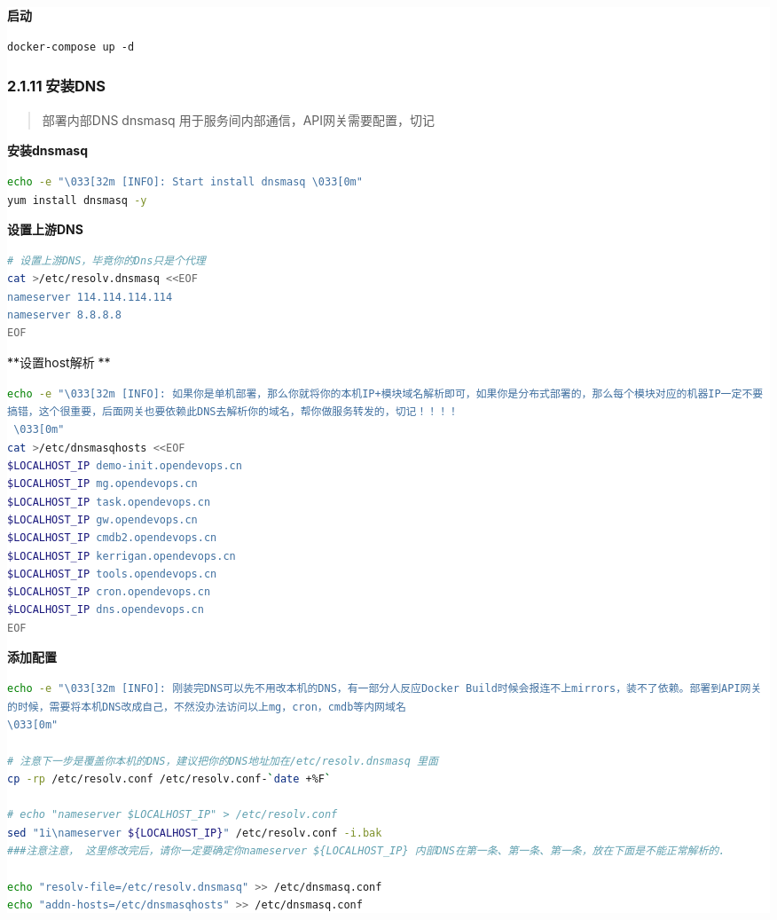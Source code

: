 

**启动**

```
docker-compose up -d
```



### 2.1.11 安装DNS

> 部署内部DNS dnsmasq 用于服务间内部通信，API网关需要配置，切记

**安装dnsmasq**

```sh
echo -e "\033[32m [INFO]: Start install dnsmasq \033[0m"
yum install dnsmasq -y
```



**设置上游DNS**

```sh
# 设置上游DNS，毕竟你的Dns只是个代理
cat >/etc/resolv.dnsmasq <<EOF
nameserver 114.114.114.114
nameserver 8.8.8.8
EOF
```



**设置host解析 **

```sh
echo -e "\033[32m [INFO]: 如果你是单机部署，那么你就将你的本机IP+模块域名解析即可，如果你是分布式部署的，那么每个模块对应的机器IP一定不要搞错，这个很重要，后面网关也要依赖此DNS去解析你的域名，帮你做服务转发的，切记！！！！
 \033[0m"
cat >/etc/dnsmasqhosts <<EOF
$LOCALHOST_IP demo-init.opendevops.cn 
$LOCALHOST_IP mg.opendevops.cn
$LOCALHOST_IP task.opendevops.cn
$LOCALHOST_IP gw.opendevops.cn
$LOCALHOST_IP cmdb2.opendevops.cn
$LOCALHOST_IP kerrigan.opendevops.cn
$LOCALHOST_IP tools.opendevops.cn
$LOCALHOST_IP cron.opendevops.cn
$LOCALHOST_IP dns.opendevops.cn
EOF
```



**添加配置**

```sh
echo -e "\033[32m [INFO]: 刚装完DNS可以先不用改本机的DNS，有一部分人反应Docker Build时候会报连不上mirrors，装不了依赖。部署到API网关的时候，需要将本机DNS改成自己，不然没办法访问以上mg，cron，cmdb等内网域名
\033[0m"

# 注意下一步是覆盖你本机的DNS，建议把你的DNS地址加在/etc/resolv.dnsmasq 里面 
cp -rp /etc/resolv.conf /etc/resolv.conf-`date +%F`

# echo "nameserver $LOCALHOST_IP" > /etc/resolv.conf  
sed "1i\nameserver ${LOCALHOST_IP}" /etc/resolv.conf -i.bak
###注意注意， 这里修改完后，请你一定要确定你nameserver ${LOCALHOST_IP} 内部DNS在第一条、第一条、第一条，放在下面是不能正常解析的.

echo "resolv-file=/etc/resolv.dnsmasq" >> /etc/dnsmasq.conf
echo "addn-hosts=/etc/dnsmasqhosts" >> /etc/dnsmasq.conf
```
